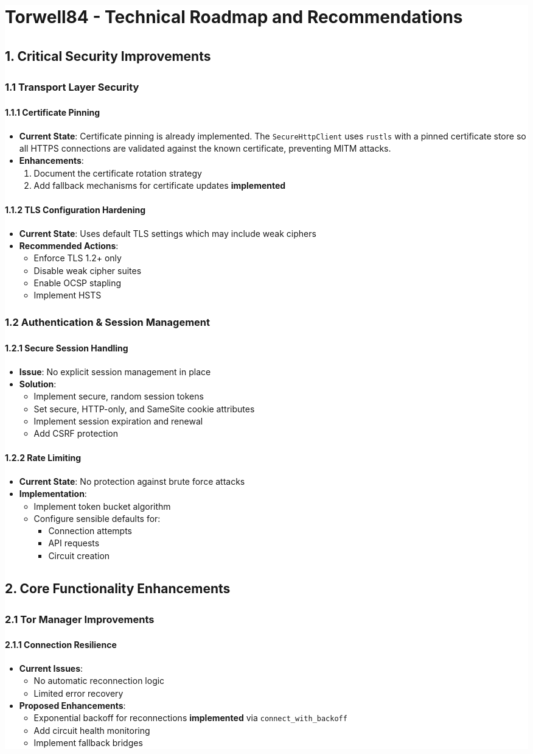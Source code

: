 # Torwell84 - Technical Roadmap and Recommendations

## 1. Critical Security Improvements

### 1.1 Transport Layer Security

#### 1.1.1 Certificate Pinning
- **Current State**: Certificate pinning is already implemented. The
  `SecureHttpClient` uses `rustls` with a pinned certificate store so all HTTPS
  connections are validated against the known certificate, preventing MITM
  attacks.
- **Enhancements**:
  1. Document the certificate rotation strategy
  2. Add fallback mechanisms for certificate updates **implemented**

#### 1.1.2 TLS Configuration Hardening
- **Current State**: Uses default TLS settings which may include weak ciphers
- **Recommended Actions**:
  - Enforce TLS 1.2+ only
  - Disable weak cipher suites
  - Enable OCSP stapling
  - Implement HSTS

### 1.2 Authentication & Session Management

#### 1.2.1 Secure Session Handling
- **Issue**: No explicit session management in place
- **Solution**:
  - Implement secure, random session tokens
  - Set secure, HTTP-only, and SameSite cookie attributes
  - Implement session expiration and renewal
  - Add CSRF protection

#### 1.2.2 Rate Limiting
- **Current State**: No protection against brute force attacks
- **Implementation**:
  - Implement token bucket algorithm
  - Configure sensible defaults for:
    - Connection attempts
    - API requests
    - Circuit creation

## 2. Core Functionality Enhancements

### 2.1 Tor Manager Improvements

#### 2.1.1 Connection Resilience
- **Current Issues**:
  - No automatic reconnection logic
  - Limited error recovery
- **Proposed Enhancements**:
  - Exponential backoff for reconnections **implemented** via `connect_with_backoff`
  - Add circuit health monitoring
  - Implement fallback bridges
